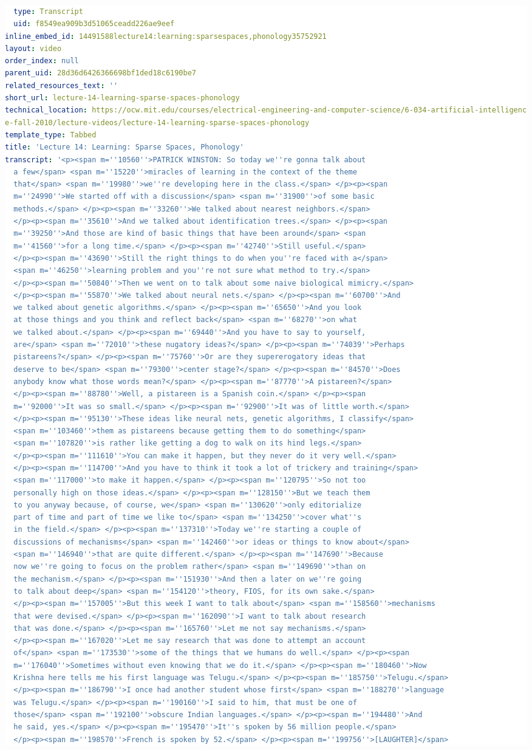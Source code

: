 ```yaml
  type: Transcript
  uid: f8549ea909b3d51065ceadd226ae9eef
inline_embed_id: 14491588lecture14:learning:sparsespaces,phonology35752921
layout: video
order_index: null
parent_uid: 28d36d6426366698bf1ded18c6190be7
related_resources_text: ''
short_url: lecture-14-learning-sparse-spaces-phonology
technical_location: https://ocw.mit.edu/courses/electrical-engineering-and-computer-science/6-034-artificial-intelligence-fall-2010/lecture-videos/lecture-14-learning-sparse-spaces-phonology
template_type: Tabbed
title: 'Lecture 14: Learning: Sparse Spaces, Phonology'
transcript: '<p><span m=''10560''>PATRICK WINSTON: So today we''re gonna talk about
  a few</span> <span m=''15220''>miracles of learning in the context of the theme
  that</span> <span m=''19980''>we''re developing here in the class.</span> </p><p><span
  m=''24990''>We started off with a discussion</span> <span m=''31900''>of some basic
  methods.</span> </p><p><span m=''33260''>We talked about nearest neighbors.</span>
  </p><p><span m=''35610''>And we talked about identification trees.</span> </p><p><span
  m=''39250''>And those are kind of basic things that have been around</span> <span
  m=''41560''>for a long time.</span> </p><p><span m=''42740''>Still useful.</span>
  </p><p><span m=''43690''>Still the right things to do when you''re faced with a</span>
  <span m=''46250''>learning problem and you''re not sure what method to try.</span>
  </p><p><span m=''50840''>Then we went on to talk about some naive biological mimicry.</span>
  </p><p><span m=''55870''>We talked about neural nets.</span> </p><p><span m=''60700''>And
  we talked about genetic algorithms.</span> </p><p><span m=''65650''>And you look
  at those things and you think and reflect back</span> <span m=''68270''>on what
  we talked about.</span> </p><p><span m=''69440''>And you have to say to yourself,
  are</span> <span m=''72010''>these nugatory ideas?</span> </p><p><span m=''74039''>Perhaps
  pistareens?</span> </p><p><span m=''75760''>Or are they supererogatory ideas that
  deserve to be</span> <span m=''79300''>center stage?</span> </p><p><span m=''84570''>Does
  anybody know what those words mean?</span> </p><p><span m=''87770''>A pistareen?</span>
  </p><p><span m=''88780''>Well, a pistareen is a Spanish coin.</span> </p><p><span
  m=''92000''>It was so small.</span> </p><p><span m=''92900''>It was of little worth.</span>
  </p><p><span m=''95130''>These ideas like neural nets, genetic algorithms, I classify</span>
  <span m=''103460''>them as pistareens because getting them to do something</span>
  <span m=''107820''>is rather like getting a dog to walk on its hind legs.</span>
  </p><p><span m=''111610''>You can make it happen, but they never do it very well.</span>
  </p><p><span m=''114700''>And you have to think it took a lot of trickery and training</span>
  <span m=''117000''>to make it happen.</span> </p><p><span m=''120795''>So not too
  personally high on those ideas.</span> </p><p><span m=''128150''>But we teach them
  to you anyway because, of course, we</span> <span m=''130620''>only editorialize
  part of time and part of time we like to</span> <span m=''134250''>cover what''s
  in the field.</span> </p><p><span m=''137310''>Today we''re starting a couple of
  discussions of mechanisms</span> <span m=''142460''>or ideas or things to know about</span>
  <span m=''146940''>that are quite different.</span> </p><p><span m=''147690''>Because
  now we''re going to focus on the problem rather</span> <span m=''149690''>than on
  the mechanism.</span> </p><p><span m=''151930''>And then a later on we''re going
  to talk about deep</span> <span m=''154120''>theory, FIOS, for its own sake.</span>
  </p><p><span m=''157005''>But this week I want to talk about</span> <span m=''158560''>mechanisms
  that were devised.</span> </p><p><span m=''162090''>I want to talk about research
  that was done.</span> </p><p><span m=''165760''>Let me not say mechanisms.</span>
  </p><p><span m=''167020''>Let me say research that was done to attempt an account
  of</span> <span m=''173530''>some of the things that we humans do well.</span> </p><p><span
  m=''176040''>Sometimes without even knowing that we do it.</span> </p><p><span m=''180460''>Now
  Krishna here tells me his first language was Telugu.</span> </p><p><span m=''185750''>Telugu.</span>
  </p><p><span m=''186790''>I once had another student whose first</span> <span m=''188270''>language
  was Telugu.</span> </p><p><span m=''190160''>I said to him, that must be one of
  those</span> <span m=''192100''>obscure Indian languages.</span> </p><p><span m=''194480''>And
  he said, yes.</span> </p><p><span m=''195470''>It''s spoken by 56 million people.</span>
  </p><p><span m=''198570''>French is spoken by 52.</span> </p><p><span m=''199756''>[LAUGHTER]</span>
```